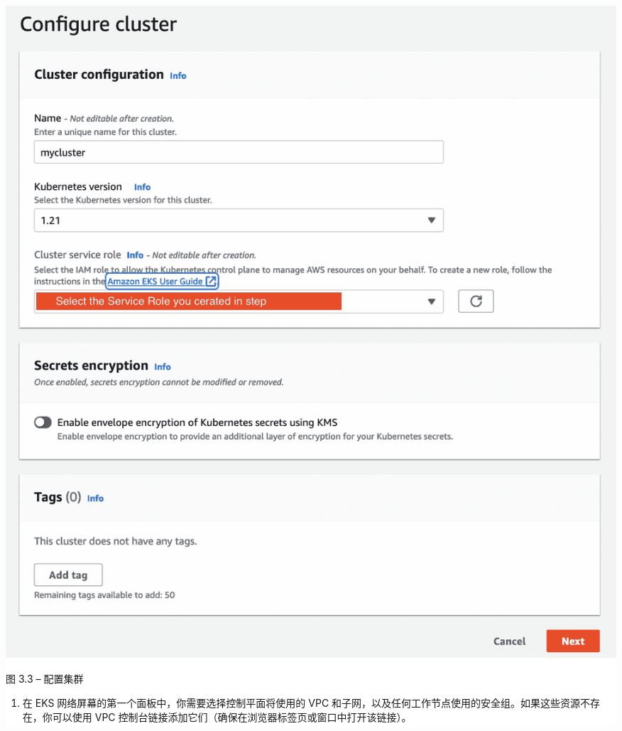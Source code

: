 ![图 3.3 – 配置集群](img/B18129_03_04.jpg)

图 3.3 – 配置集群

1.  在 EKS 网络屏幕的第一个面板中，你需要选择控制平面将使用的 VPC 和子网，以及任何工作节点使用的安全组。如果这些资源不存在，你可以使用 VPC 控制台链接添加它们（确保在浏览器标签页或窗口中打开该链接）。

